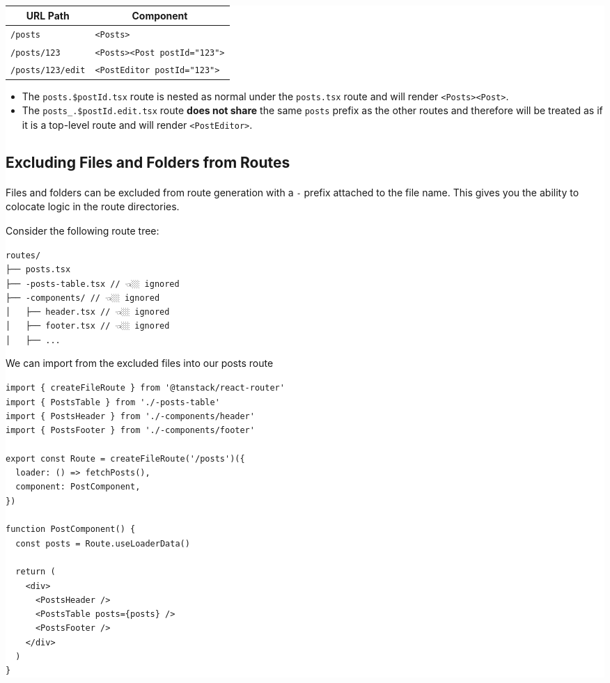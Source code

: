 | URL Path          | Component                    |
| ----------------- | ---------------------------- |
| `/posts`          | `<Posts>`                    |
| `/posts/123`      | `<Posts><Post postId="123">` |
| `/posts/123/edit` | `<PostEditor postId="123">`  |

- The `posts.$postId.tsx` route is nested as normal under the `posts.tsx` route and will render `<Posts><Post>`.
- The `posts_.$postId.edit.tsx` route **does not share** the same `posts` prefix as the other routes and therefore will be treated as if it is a top-level route and will render `<PostEditor>`.

## Excluding Files and Folders from Routes

Files and folders can be excluded from route generation with a `-` prefix attached to the file name. This gives you the ability to colocate logic in the route directories.

Consider the following route tree:

```
routes/
├── posts.tsx
├── -posts-table.tsx // 👈🏼 ignored
├── -components/ // 👈🏼 ignored
│   ├── header.tsx // 👈🏼 ignored
│   ├── footer.tsx // 👈🏼 ignored
│   ├── ...
```

We can import from the excluded files into our posts route

```tsx
import { createFileRoute } from '@tanstack/react-router'
import { PostsTable } from './-posts-table'
import { PostsHeader } from './-components/header'
import { PostsFooter } from './-components/footer'

export const Route = createFileRoute('/posts')({
  loader: () => fetchPosts(),
  component: PostComponent,
})

function PostComponent() {
  const posts = Route.useLoaderData()

  return (
    <div>
      <PostsHeader />
      <PostsTable posts={posts} />
      <PostsFooter />
    </div>
  )
}
```
